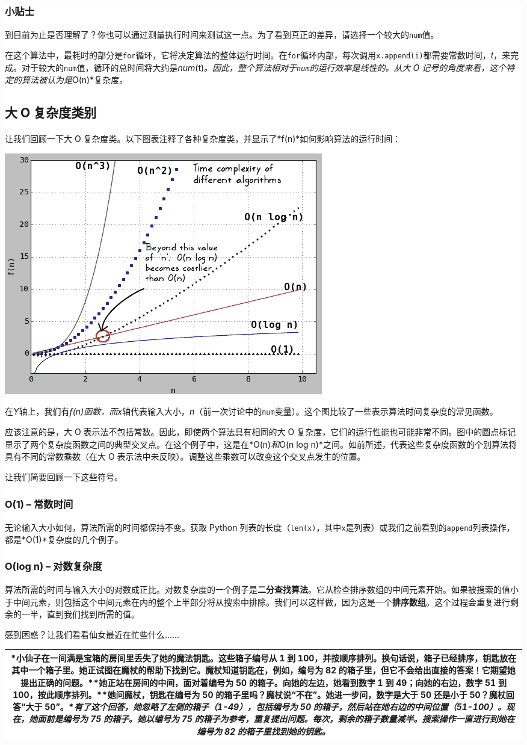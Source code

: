 ### 小贴士

到目前为止是否理解了？你也可以通过测量执行时间来测试这一点。为了看到真正的差异，请选择一个较大的`num`值。

在这个算法中，最耗时的部分是`for`循环，它将决定算法的整体运行时间。在`for`循环内部，每次调用`x.append(i)`都需要常数时间，*t*，来完成。对于较大的`num`值，循环的总时间将大约是*num*(t)*。因此，整个算法相对于`num`的运行效率是线性的。从大 O 记号的角度来看，这个特定的算法被认为是*O(n)*复杂度。

## 大 O 复杂度类别

让我们回顾一下大 O 复杂度类。以下图表注释了各种复杂度类，并显示了*f(n)*如何影响算法的运行时间：

![大 O 复杂度类](img/B05034_07_17.jpg)

在*Y*轴上，我们有*f(n)*函数，而*x*轴代表输入大小，*n*（前一次讨论中的`num`变量）。这个图比较了一些表示算法时间复杂度的常见函数。

应该注意的是，大 O 表示法不包括常数。因此，即使两个算法具有相同的大 O 复杂度，它们的运行性能也可能非常不同。图中的圆点标记显示了两个复杂度函数之间的典型交叉点。在这个例子中，这是在*O(n)*和*O(n log n)*之间。如前所述，代表这些复杂度函数的个别算法将具有不同的常数乘数（在大 O 表示法中未反映）。调整这些乘数可以改变这个交叉点发生的位置。

让我们简要回顾一下这些符号。

### O(1) – 常数时间

无论输入大小如何，算法所需的时间都保持不变。获取 Python 列表的长度（`len(x)`，其中`x`是列表）或我们之前看到的`append`列表操作，都是*O(1)*复杂度的几个例子。

### O(log n) – 对数复杂度

算法所需的时间与输入大小的对数成正比。对数复杂度的一个例子是**二分查找算法**。它从检查排序数组的中间元素开始。如果被搜索的值小于中间元素，则包括这个中间元素在内的整个上半部分将从搜索中排除。我们可以这样做，因为这是一个**排序数组**。这个过程会重复进行剩余的一半，直到我们找到所需的值。

感到困惑？让我们看看仙女最近在忙些什么……

| *小仙子在一间满是宝箱的房间里丢失了她的魔法钥匙。这些箱子编号从 1 到 100，并按顺序排列。换句话说，箱子已经排序，钥匙放在其中一个箱子里。她正试图在魔杖的帮助下找到它。魔杖知道钥匙在，例如，编号为 82 的箱子里，但它不会给出直接的答案！它期望她提出正确的问题。**她正站在房间的中间，面对着编号为 50 的箱子。向她的左边，她看到数字 1 到 49；向她的右边，数字 51 到 100，按此顺序排列。**她问魔杖，钥匙在编号为 50 的箱子里吗？魔杖说“不在”。她进一步问，数字是大于 50 还是小于 50？魔杖回答“大于 50”。**有了这个回答，她忽略了左侧的箱子（1-49），包括编号为 50 的箱子，然后站在她右边的中间位置（51-100）。现在，她面前是编号为 75 的箱子。她以编号为 75 的箱子为参考，重复提出问题。每次，剩余的箱子数量减半。搜索操作一直进行到她在编号为 82 的箱子里找到她的钥匙。* |
| --- |
